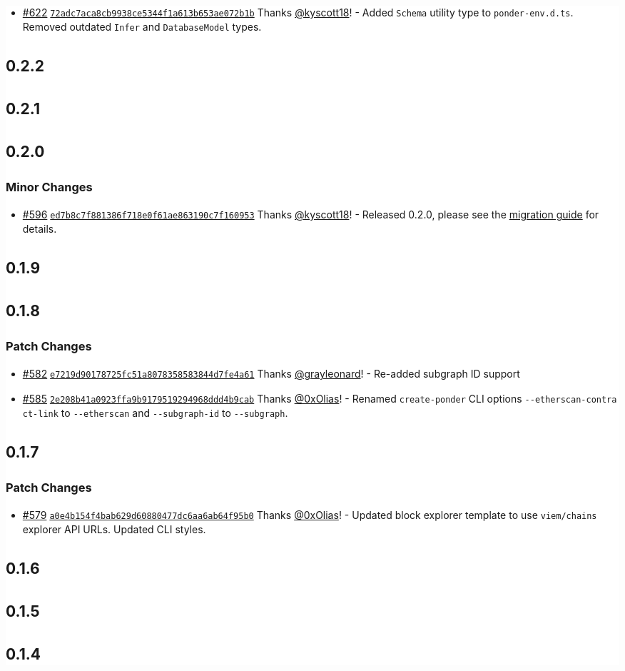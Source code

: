 - [#622](https://github.com/ponder-sh/ponder/pull/622) [`72adc7aca8cb9938ce5344f1a613b653ae072b1b`](https://github.com/ponder-sh/ponder/commit/72adc7aca8cb9938ce5344f1a613b653ae072b1b) Thanks [@kyscott18](https://github.com/kyscott18)! - Added `Schema` utility type to `ponder-env.d.ts`. Removed outdated `Infer` and `DatabaseModel` types.

## 0.2.2

## 0.2.1

## 0.2.0

### Minor Changes

- [#596](https://github.com/ponder-sh/ponder/pull/596) [`ed7b8c7f881386f718e0f61ae863190c7f160953`](https://github.com/ponder-sh/ponder/commit/ed7b8c7f881386f718e0f61ae863190c7f160953) Thanks [@kyscott18](https://github.com/kyscott18)! - Released 0.2.0, please see the [migration guide](https://ponder.sh/docs/migration-guide) for details.

## 0.1.9

## 0.1.8

### Patch Changes

- [#582](https://github.com/ponder-sh/ponder/pull/582) [`e7219d90178725fc51a8078358583844d7fe4a61`](https://github.com/ponder-sh/ponder/commit/e7219d90178725fc51a8078358583844d7fe4a61) Thanks [@grayleonard](https://github.com/grayleonard)! - Re-added subgraph ID support

- [#585](https://github.com/ponder-sh/ponder/pull/585) [`2e208b41a0923ffa9b9179519294968ddd4b9cab`](https://github.com/ponder-sh/ponder/commit/2e208b41a0923ffa9b9179519294968ddd4b9cab) Thanks [@0xOlias](https://github.com/0xOlias)! - Renamed `create-ponder` CLI options `--etherscan-contract-link` to `--etherscan` and `--subgraph-id` to `--subgraph`.

## 0.1.7

### Patch Changes

- [#579](https://github.com/ponder-sh/ponder/pull/579) [`a0e4b154f4bab629d60880477dc6aa6ab64f95b0`](https://github.com/ponder-sh/ponder/commit/a0e4b154f4bab629d60880477dc6aa6ab64f95b0) Thanks [@0xOlias](https://github.com/0xOlias)! - Updated block explorer template to use `viem/chains` explorer API URLs. Updated CLI styles.

## 0.1.6

## 0.1.5

## 0.1.4
